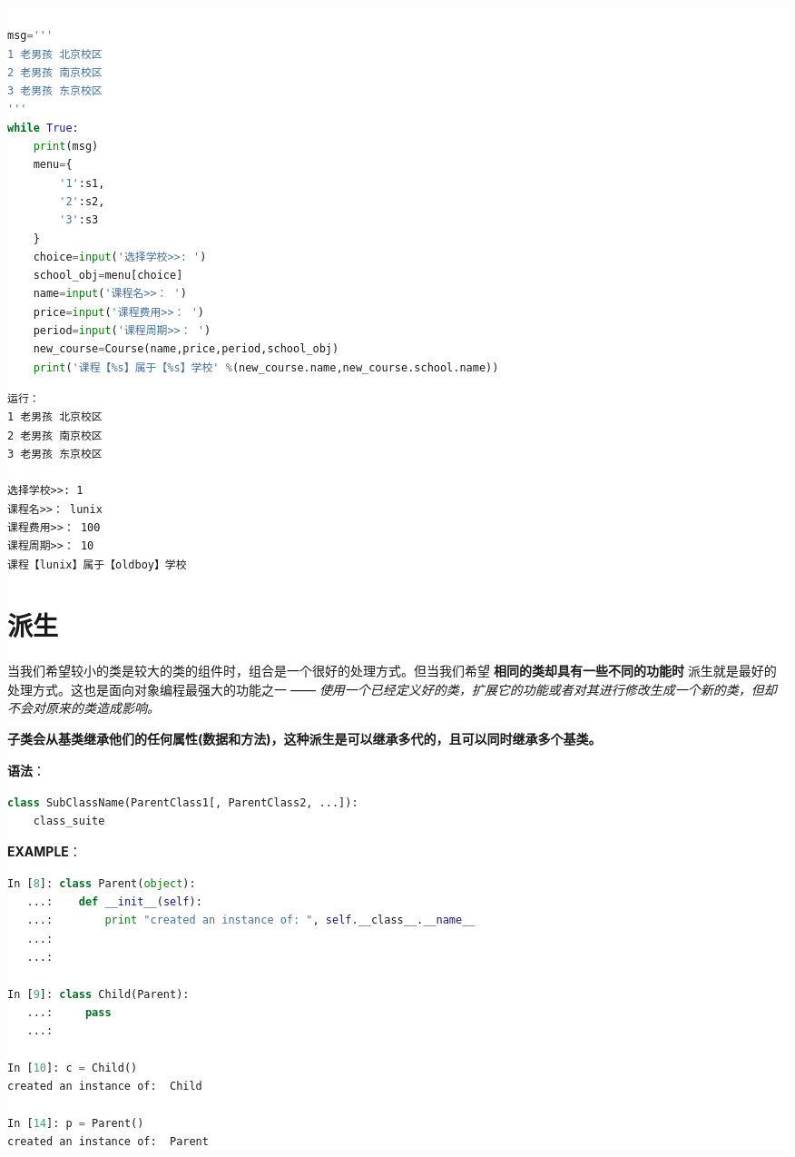 ```python

msg='''
1 老男孩 北京校区
2 老男孩 南京校区
3 老男孩 东京校区
'''
while True:
    print(msg)
    menu={
        '1':s1,
        '2':s2,
        '3':s3
    }
    choice=input('选择学校>>: ')
    school_obj=menu[choice]
    name=input('课程名>>： ')
    price=input('课程费用>>： ')
    period=input('课程周期>>： ')
    new_course=Course(name,price,period,school_obj)
    print('课程【%s】属于【%s】学校' %(new_course.name,new_course.school.name))
```

	运行：
	1 老男孩 北京校区
	2 老男孩 南京校区
	3 老男孩 东京校区
	
	选择学校>>: 1
	课程名>>： lunix
	课程费用>>： 100
	课程周期>>： 10
	课程【lunix】属于【oldboy】学校

# 派生

当我们希望较小的类是较大的类的组件时，组合是一个很好的处理方式。但当我们希望 **相同的类却具有一些不同的功能时** 派生就是最好的处理方式。这也是面向对象编程最强大的功能之一 —— *使用一个已经定义好的类，扩展它的功能或者对其进行修改生成一个新的类，但却不会对原来的类造成影响。*



**子类会从基类继承他们的任何属性(数据和方法)，这种派生是可以继承多代的，且可以同时继承多个基类。**

**语法**：

```python
class SubClassName(ParentClass1[, ParentClass2, ...]):
    class_suite
```

**EXAMPLE**：

```python
In [8]: class Parent(object):
   ...:    def __init__(self):
   ...:        print "created an instance of: ", self.__class__.__name__
   ...:
   ...:

In [9]: class Child(Parent):
   ...:     pass
   ...:

In [10]: c = Child()
created an instance of:  Child

In [14]: p = Parent()
created an instance of:  Parent
```